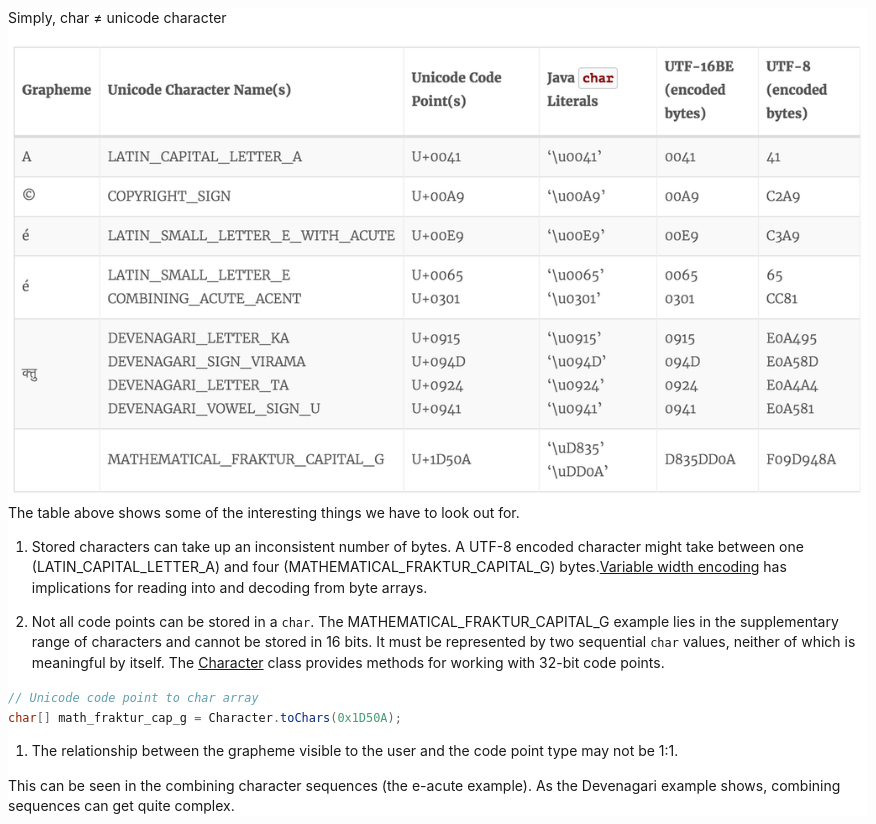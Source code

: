 Simply, char ≠ unicode character

![Character_encoding_and_charset_in_Java___Richard_Yang](/media/Character_encoding_and_charset_in_Java___Richard_Yang.png)
The table above shows some of the interesting things we have to look out for.

1. Stored characters can take up an inconsistent number of bytes.
A UTF-8 encoded character might take between one (LATIN_CAPITAL_LETTER_A) and four (MATHEMATICAL_FRAKTUR_CAPITAL_G) bytes.[Variable width encoding](http://en.wikipedia.org/wiki/Variable-width_encoding) has implications for reading into and decoding from byte arrays.

1. Not all code points can be stored in a `char`.
The MATHEMATICAL_FRAKTUR_CAPITAL_G example lies in the supplementary range of characters and cannot be stored in 16 bits. It must be represented by two sequential `char` values, neither of which is meaningful by itself. The [Character](http://java.sun.com/javase/6/docs/api/java/lang/Character.html) class provides methods for working with 32-bit code points.

``` java
// Unicode code point to char array
char[] math_fraktur_cap_g = Character.toChars(0x1D50A);
```
1. The relationship between the grapheme visible to the user and the code point type may not be 1:1.

This can be seen in the combining character sequences (the e-acute example). As the Devenagari example shows, combining sequences can get quite complex.
